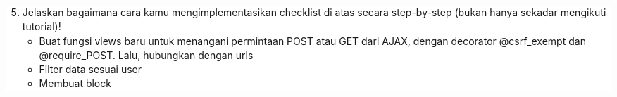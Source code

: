5. Jelaskan bagaimana cara kamu mengimplementasikan checklist di atas secara step-by-step (bukan hanya sekadar mengikuti tutorial)!
    - Buat fungsi views baru untuk menangani permintaan POST atau GET dari AJAX, dengan decorator @csrf_exempt dan @require_POST. Lalu, hubungkan dengan urls
    - Filter data sesuai user
    - Membuat block <script> dengan async function dengan menggunakan fetch().
    - Buat fungsi async function untuk refresh otomatis yang didalamnya juga dibuat card untuk ajax
    - Buat form  di template HTML yang mengirimkan data menggunakan JavaScript
    - Di bagian JavaScript, respons dari server akan diterima dalam bentuk JSON dan ditampilkan pada elemen DOM 
    - Membuat button untuk ajax
    - Membersihkan data dan validasi input di backend
        
Referensi:
https://aws.amazon.com/id/what-is/javascript/#:~:text=JavaScript%20muncul%20sebagai%20teknologi%20sisi,letak%20konten%20di%20halaman%20web.
https://binar.co.id/blog/apa-itu-javascript-manfaat-fungsi-dan-contohnya
https://id.javascript.info/async-await
https://pbp-fasilkom-ui.github.io/ganjil-2025/docs/tutorial-5

